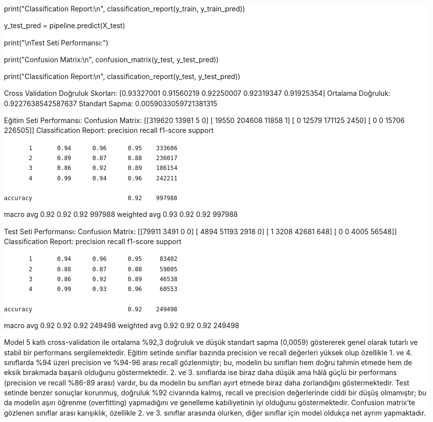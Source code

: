 print("Classification Report:\n", classification_report(y_train, y_train_pred))

y_test_pred = pipeline.predict(X_test)

print("\nTest Seti Performansı:")

print("Confusion Matrix:\n", confusion_matrix(y_test, y_test_pred))

print("Classification Report:\n", classification_report(y_test, y_test_pred))

Cross Validation Doğruluk Skorları: [0.93327001 0.91560219 0.92250007 0.92319347 0.91925354]
Ortalama Doğruluk: 0.9227638542587637
Standart Sapma: 0.0059033059721381315

Eğitim Seti Performansı:
Confusion Matrix:
 [[319620  13981      5      0]
 [ 19550 204608  11858      1]
 [     0  12579 171125   2450]
 [     0      0  15706 226505]]
Classification Report:
               precision    recall  f1-score   support

           1       0.94      0.96      0.95    333606
           2       0.89      0.87      0.88    236017
           3       0.86      0.92      0.89    186154
           4       0.99      0.94      0.96    242211

    accuracy                           0.92    997988
   macro avg       0.92      0.92      0.92    997988
weighted avg       0.93      0.92      0.92    997988


Test Seti Performansı:
Confusion Matrix:
 [[79911  3491     0     0]
 [ 4894 51193  2918     0]
 [    1  3208 42681   648]
 [    0     0  4005 56548]]
Classification Report:
               precision    recall  f1-score   support

           1       0.94      0.96      0.95     83402
           2       0.88      0.87      0.88     59005
           3       0.86      0.92      0.89     46538
           4       0.99      0.93      0.96     60553

    accuracy                           0.92    249498
   macro avg       0.92      0.92      0.92    249498
weighted avg       0.92      0.92      0.92    249498


Model 5 katlı cross-validation ile ortalama %92,3 doğruluk ve düşük standart sapma (0,0059) göstererek genel olarak tutarlı ve stabil bir performans sergilemektedir. Eğitim setinde sınıflar bazında precision ve recall değerleri yüksek olup özellikle 1. ve 4. sınıflarda %94 üzeri precision ve %94-96 arası recall gözlenmiştir; bu, modelin bu sınıfları hem doğru tahmin etmede hem de eksik bırakmada başarılı olduğunu göstermektedir. 2. ve 3. sınıflarda ise biraz daha düşük ama hâlâ güçlü bir performans (precision ve recall %86-89 arası) vardır, bu da modelin bu sınıfları ayırt etmede biraz daha zorlandığını göstermektedir. Test setinde benzer sonuçlar korunmuş, doğruluk %92 civarında kalmış, recall ve precision değerlerinde ciddi bir düşüş olmamıştır; bu da modelin aşırı öğrenme (overfitting) yapmadığını ve genelleme kabiliyetinin iyi olduğunu göstermektedir. Confusion matrix’te gözlenen sınıflar arası karışıklık, özellikle 2. ve 3. sınıflar arasında olurken, diğer sınıflar için model oldukça net ayrım yapmaktadır. 
